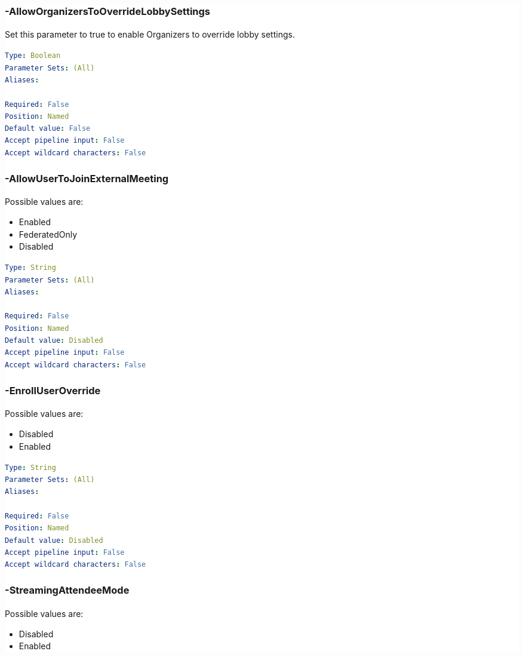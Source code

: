 ### -AllowOrganizersToOverrideLobbySettings
Set this parameter to true to enable Organizers to override lobby settings.

```yaml
Type: Boolean
Parameter Sets: (All)
Aliases:

Required: False
Position: Named
Default value: False
Accept pipeline input: False
Accept wildcard characters: False
```

### -AllowUserToJoinExternalMeeting
Possible values are:
- Enabled 
- FederatedOnly
- Disabled

```yaml
Type: String
Parameter Sets: (All)
Aliases:

Required: False
Position: Named
Default value: Disabled
Accept pipeline input: False
Accept wildcard characters: False
```

### -EnrollUserOverride
Possible values are: 
- Disabled
- Enabled

```yaml
Type: String
Parameter Sets: (All)
Aliases:

Required: False
Position: Named
Default value: Disabled
Accept pipeline input: False
Accept wildcard characters: False
```

### -StreamingAttendeeMode
Possible values are: 
- Disabled
- Enabled

